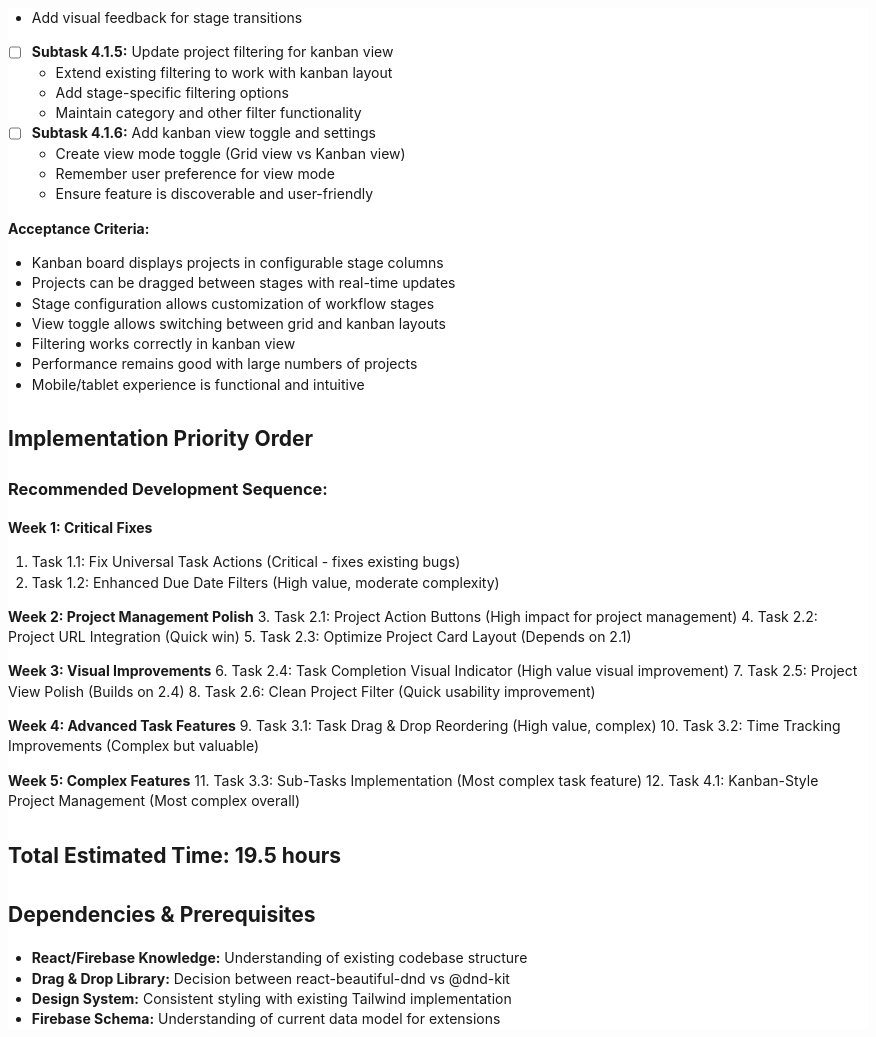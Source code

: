   - Add visual feedback for stage transitions
- [ ] **Subtask 4.1.5:** Update project filtering for kanban view
  - Extend existing filtering to work with kanban layout
  - Add stage-specific filtering options
  - Maintain category and other filter functionality
- [ ] **Subtask 4.1.6:** Add kanban view toggle and settings
  - Create view mode toggle (Grid view vs Kanban view)
  - Remember user preference for view mode
  - Ensure feature is discoverable and user-friendly

**Acceptance Criteria:**
- Kanban board displays projects in configurable stage columns
- Projects can be dragged between stages with real-time updates
- Stage configuration allows customization of workflow stages
- View toggle allows switching between grid and kanban layouts
- Filtering works correctly in kanban view
- Performance remains good with large numbers of projects
- Mobile/tablet experience is functional and intuitive

## Implementation Priority Order

### Recommended Development Sequence:

**Week 1: Critical Fixes**
1. Task 1.1: Fix Universal Task Actions (Critical - fixes existing bugs)
2. Task 1.2: Enhanced Due Date Filters (High value, moderate complexity)

**Week 2: Project Management Polish**
3. Task 2.1: Project Action Buttons (High impact for project management)
4. Task 2.2: Project URL Integration (Quick win)
5. Task 2.3: Optimize Project Card Layout (Depends on 2.1)

**Week 3: Visual Improvements**
6. Task 2.4: Task Completion Visual Indicator (High value visual improvement)
7. Task 2.5: Project View Polish (Builds on 2.4)
8. Task 2.6: Clean Project Filter (Quick usability improvement)

**Week 4: Advanced Task Features**
9. Task 3.1: Task Drag & Drop Reordering (High value, complex)
10. Task 3.2: Time Tracking Improvements (Complex but valuable)

**Week 5: Complex Features**
11. Task 3.3: Sub-Tasks Implementation (Most complex task feature)
12. Task 4.1: Kanban-Style Project Management (Most complex overall)

## Total Estimated Time: 19.5 hours

## Dependencies & Prerequisites

- **React/Firebase Knowledge:** Understanding of existing codebase structure
- **Drag & Drop Library:** Decision between react-beautiful-dnd vs @dnd-kit
- **Design System:** Consistent styling with existing Tailwind implementation
- **Firebase Schema:** Understanding of current data model for extensions

